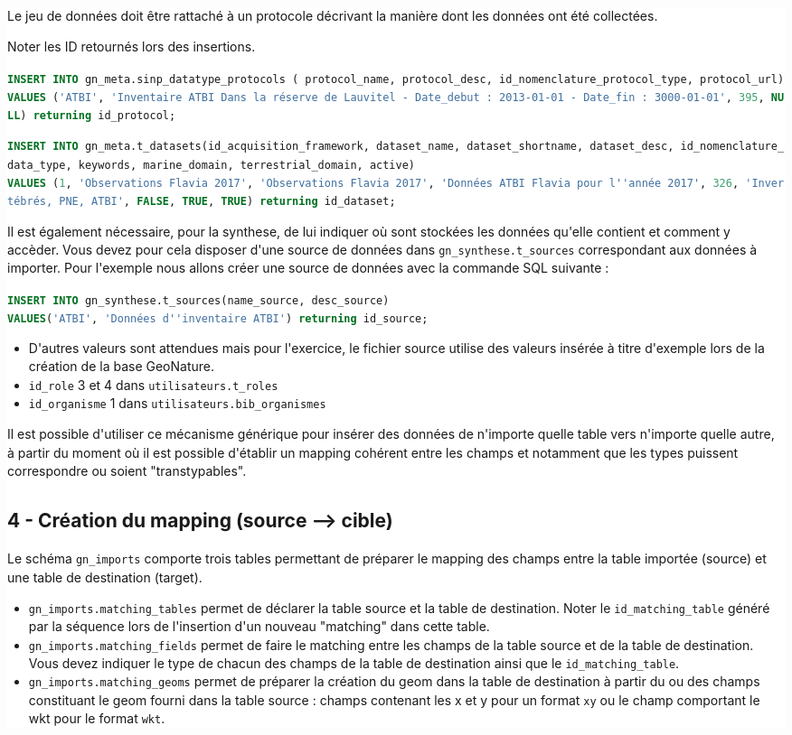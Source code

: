 Le jeu de données doit être rattaché à un protocole décrivant la manière
dont les données ont été collectées.

Noter les ID retournés lors des insertions.

``` sql
INSERT INTO gn_meta.sinp_datatype_protocols ( protocol_name, protocol_desc, id_nomenclature_protocol_type, protocol_url)
VALUES ('ATBI', 'Inventaire ATBI Dans la réserve de Lauvitel - Date_debut : 2013-01-01 - Date_fin : 3000-01-01', 395, NULL) returning id_protocol;
```

``` sql
INSERT INTO gn_meta.t_datasets(id_acquisition_framework, dataset_name, dataset_shortname, dataset_desc, id_nomenclature_data_type, keywords, marine_domain, terrestrial_domain, active)
VALUES (1, 'Observations Flavia 2017', 'Observations Flavia 2017', 'Données ATBI Flavia pour l''année 2017', 326, 'Invertébrés, PNE, ATBI', FALSE, TRUE, TRUE) returning id_dataset;
```

Il est également nécessaire, pour la synthese, de lui indiquer où sont
stockées les données qu'elle contient et comment y accèder. Vous devez
pour cela disposer d'une source de données dans `gn_synthese.t_sources`
correspondant aux données à importer. Pour l'exemple nous allons créer
une source de données avec la commande SQL suivante :

``` sql
INSERT INTO gn_synthese.t_sources(name_source, desc_source)
VALUES('ATBI', 'Données d''inventaire ATBI') returning id_source;
```

-   D'autres valeurs sont attendues mais pour l'exercice, le fichier
    source utilise des valeurs insérée à titre d'exemple lors de la
    création de la base GeoNature.
-   `id_role` 3 et 4 dans `utilisateurs.t_roles`
-   `id_organisme` 1 dans `utilisateurs.bib_organismes`

Il est possible d'utiliser ce mécanisme générique pour insérer des
données de n'importe quelle table vers n'importe quelle autre, à
partir du moment où il est possible d'établir un mapping cohérent entre
les champs et notamment que les types puissent correspondre ou soient "transtypables".

## 4 - Création du mapping (source --> cible)

Le schéma `gn_imports` comporte trois tables permettant de préparer le
mapping des champs entre la table importée (source) et une table de
destination (target).

-   `gn_imports.matching_tables` permet de déclarer la table source et
    la table de destination. Noter le `id_matching_table` généré par la
    séquence lors de l'insertion d'un nouveau "matching" dans cette
    table.
-   `gn_imports.matching_fields` permet de faire le matching entre les
    champs de la table source et de la table de destination. Vous devez
    indiquer le type de chacun des champs de la table de destination
    ainsi que le `id_matching_table`.
-   `gn_imports.matching_geoms` permet de préparer la création du geom
    dans la table de destination à partir du ou des champs constituant
    le geom fourni dans la table source : champs contenant les x et y
    pour un format `xy` ou le champ comportant le wkt pour le format
    `wkt`.
